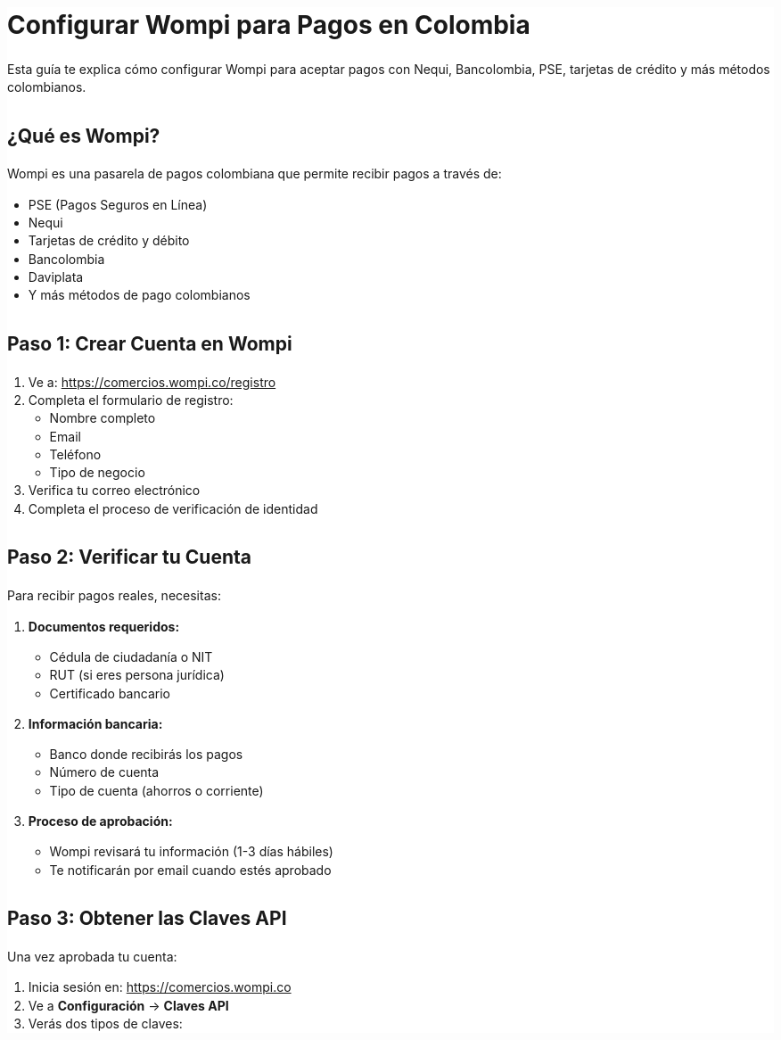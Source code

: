 # Configurar Wompi para Pagos en Colombia

Esta guía te explica cómo configurar Wompi para aceptar pagos con Nequi, Bancolombia, PSE, tarjetas de crédito y más métodos colombianos.

## ¿Qué es Wompi?

Wompi es una pasarela de pagos colombiana que permite recibir pagos a través de:
- PSE (Pagos Seguros en Línea)
- Nequi
- Tarjetas de crédito y débito
- Bancolombia
- Daviplata
- Y más métodos de pago colombianos

## Paso 1: Crear Cuenta en Wompi

1. Ve a: https://comercios.wompi.co/registro
2. Completa el formulario de registro:
   - Nombre completo
   - Email
   - Teléfono
   - Tipo de negocio
3. Verifica tu correo electrónico
4. Completa el proceso de verificación de identidad

## Paso 2: Verificar tu Cuenta

Para recibir pagos reales, necesitas:

1. **Documentos requeridos:**
   - Cédula de ciudadanía o NIT
   - RUT (si eres persona jurídica)
   - Certificado bancario

2. **Información bancaria:**
   - Banco donde recibirás los pagos
   - Número de cuenta
   - Tipo de cuenta (ahorros o corriente)

3. **Proceso de aprobación:**
   - Wompi revisará tu información (1-3 días hábiles)
   - Te notificarán por email cuando estés aprobado

## Paso 3: Obtener las Claves API

Una vez aprobada tu cuenta:

1. Inicia sesión en: https://comercios.wompi.co
2. Ve a **Configuración** → **Claves API**
3. Verás dos tipos de claves:
